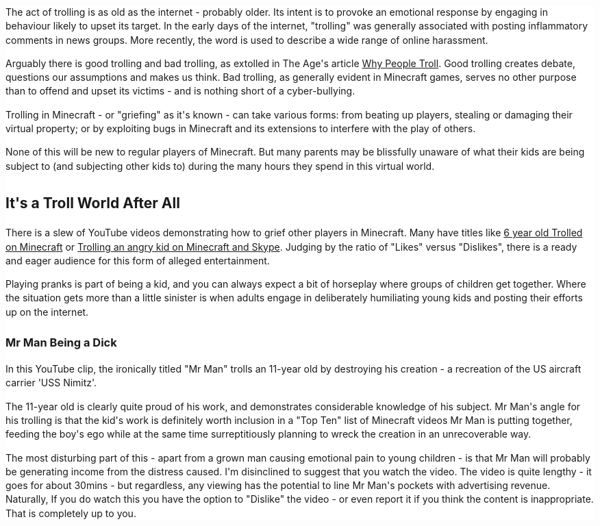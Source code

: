 

The act of trolling is as old as the internet - probably older. Its intent is to provoke an emotional response by engaging in behaviour likely to upset its target. In the early days of the internet, "trolling" was generally associated with posting inflammatory comments in news groups. More recently, the word is used to describe a wide range of online harassment.


Arguably there is good trolling and bad trolling, as extolled in The Age's article [Why People Troll](
http://www.theage.com.au/small-business/finance/blogs/the-big-idea/why-do-people-troll-20131002-2url0.html). Good trolling creates debate, questions our assumptions and makes us think. Bad trolling, as generally evident in Minecraft games, serves no other purpose than to offend and upset its victims - and is nothing short of a cyber-bullying.

Trolling in Minecraft - or "griefing" as it's known - can take various forms: from beating up players, stealing or damaging their virtual property; or by exploiting bugs in Minecraft and its extensions to interfere with the play of others.

None of this will be new to regular players of Minecraft. But many parents may be blissfully unaware of what their kids are being subject to (and subjecting other kids to) during the many hours they spend in this virtual world.

It's a Troll World After All
---

There is a slew of YouTube videos demonstrating how to grief other players in Minecraft. Many have titles like [6 year old Trolled on Minecraft](http://www.youtube.com/watch?v=LJmbHgHybKk) or [Trolling an angry kid on Minecraft and Skype](http://www.youtube.com/watch?v=fF1aY0I-8-E). Judging by the ratio of "Likes" versus "Dislikes", there is a ready and eager audience for this form of alleged entertainment.

Playing pranks is part of being a kid, and you can always expect a bit of horseplay where groups of children get together. Where the situation gets more than a little sinister is when adults engage in deliberately humiliating young kids and posting their efforts up on the internet.

### Mr Man Being a Dick

In this YouTube clip, the ironically titled "Mr Man" trolls an 11-year old by destroying his creation - a recreation of the US aircraft carrier 'USS Nimitz'.

<div class="flex-video">
<iframe width="560" height="315" src="http://www.youtube.com/embed/8p2BFHk6vuM" frameborder="0" allowfullscreen></iframe>
</div>

The 11-year old is clearly quite proud of his work, and demonstrates considerable knowledge of his subject. Mr Man's angle for his trolling is that the kid's work is definitely worth inclusion in a "Top Ten" list of Minecraft videos Mr Man is putting together, feeding the boy's ego while at the same time surreptitiously planning to wreck the creation in an unrecoverable way.

The most disturbing part of this - apart from a grown man causing emotional pain to young children - is that Mr Man will probably be generating income from the distress caused. I'm disinclined to suggest that you watch the video. The video is quite lengthy - it goes for about 30mins - but regardless, any viewing has the potential to line Mr Man's pockets with advertising revenue. Naturally, If you do watch this you have the option to "Dislike" the video - or even report it if you think the content is inappropriate. That is completely up to you.
